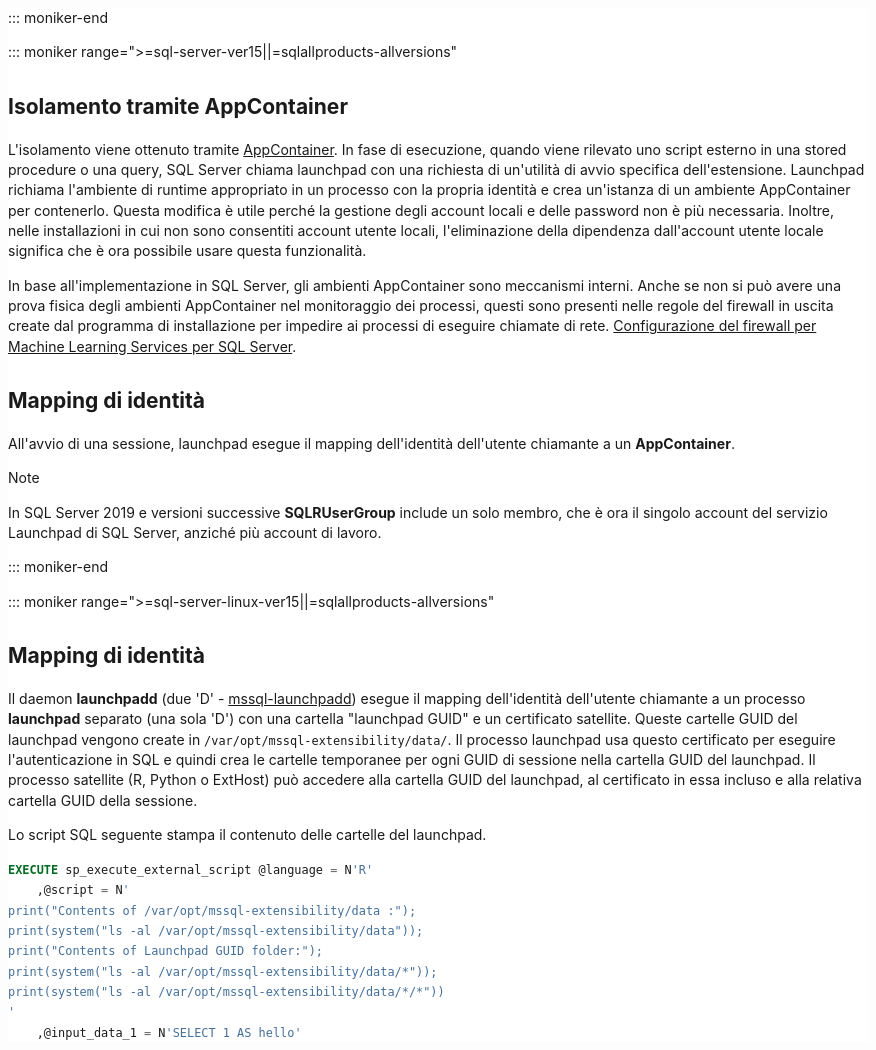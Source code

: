 ::: moniker-end

::: moniker range=">=sql-server-ver15||=sqlallproducts-allversions"

## <a name="appcontainer-isolation"></a>Isolamento tramite AppContainer

L'isolamento viene ottenuto tramite [AppContainer](/windows/desktop/secauthz/appcontainer-isolation). In fase di esecuzione, quando viene rilevato uno script esterno in una stored procedure o una query, SQL Server chiama launchpad con una richiesta di un'utilità di avvio specifica dell'estensione. Launchpad richiama l'ambiente di runtime appropriato in un processo con la propria identità e crea un'istanza di un ambiente AppContainer per contenerlo. Questa modifica è utile perché la gestione degli account locali e delle password non è più necessaria. Inoltre, nelle installazioni in cui non sono consentiti account utente locali, l'eliminazione della dipendenza dall'account utente locale significa che è ora possibile usare questa funzionalità.

In base all'implementazione in SQL Server, gli ambienti AppContainer sono meccanismi interni. Anche se non si può avere una prova fisica degli ambienti AppContainer nel monitoraggio dei processi, questi sono presenti nelle regole del firewall in uscita create dal programma di installazione per impedire ai processi di eseguire chiamate di rete. [Configurazione del firewall per Machine Learning Services per SQL Server](../../machine-learning/security/firewall-configuration.md).

## <a name="identity-mapping"></a>Mapping di identità

All'avvio di una sessione, launchpad esegue il mapping dell'identità dell'utente chiamante a un **AppContainer**.

> [!Note]
> In SQL Server 2019 e versioni successive **SQLRUserGroup** include un solo membro, che è ora il singolo account del servizio Launchpad di SQL Server, anziché più account di lavoro.

::: moniker-end

::: moniker range=">=sql-server-linux-ver15||=sqlallproducts-allversions"

## <a name="identity-mapping"></a>Mapping di identità

Il daemon **launchpadd** (due 'D' - [mssql-launchpadd](extensibility-framework.md#launchpad)) esegue il mapping dell'identità dell'utente chiamante a un processo **launchpad** separato (una sola 'D') con una cartella "launchpad GUID" e un certificato satellite. Queste cartelle GUID del launchpad vengono create in `/var/opt/mssql-extensibility/data/`. Il processo launchpad usa questo certificato per eseguire l'autenticazione in SQL e quindi crea le cartelle temporanee per ogni GUID di sessione nella cartella GUID del launchpad. Il processo satellite (R, Python o ExtHost) può accedere alla cartella GUID del launchpad, al certificato in essa incluso e alla relativa cartella GUID della sessione.

Lo script SQL seguente stampa il contenuto delle cartelle del launchpad.

```sql
EXECUTE sp_execute_external_script @language = N'R'
    ,@script = N'
print("Contents of /var/opt/mssql-extensibility/data :");
print(system("ls -al /var/opt/mssql-extensibility/data"));
print("Contents of Launchpad GUID folder:");
print(system("ls -al /var/opt/mssql-extensibility/data/*"));
print(system("ls -al /var/opt/mssql-extensibility/data/*/*"))
'
    ,@input_data_1 = N'SELECT 1 AS hello'
```
